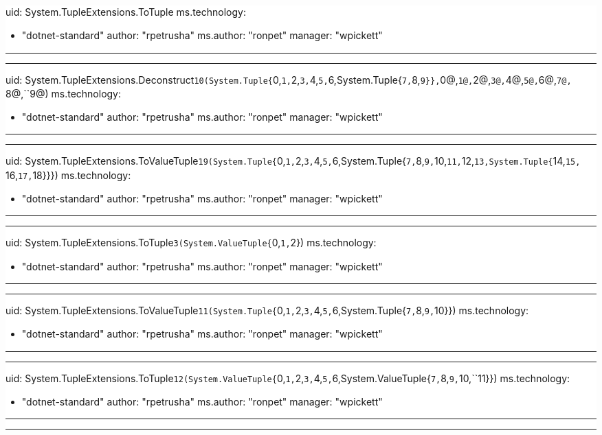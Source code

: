 uid: System.TupleExtensions.ToTuple
ms.technology: 
  - "dotnet-standard"
author: "rpetrusha"
ms.author: "ronpet"
manager: "wpickett"
---

---
uid: System.TupleExtensions.Deconstruct``10(System.Tuple{``0,``1,``2,``3,``4,``5,``6,System.Tuple{``7,``8,``9}},``0@,``1@,``2@,``3@,``4@,``5@,``6@,``7@,``8@,``9@)
ms.technology: 
  - "dotnet-standard"
author: "rpetrusha"
ms.author: "ronpet"
manager: "wpickett"
---

---
uid: System.TupleExtensions.ToValueTuple``19(System.Tuple{``0,``1,``2,``3,``4,``5,``6,System.Tuple{``7,``8,``9,``10,``11,``12,``13,System.Tuple{``14,``15,``16,``17,``18}}})
ms.technology: 
  - "dotnet-standard"
author: "rpetrusha"
ms.author: "ronpet"
manager: "wpickett"
---

---
uid: System.TupleExtensions.ToTuple``3(System.ValueTuple{``0,``1,``2})
ms.technology: 
  - "dotnet-standard"
author: "rpetrusha"
ms.author: "ronpet"
manager: "wpickett"
---

---
uid: System.TupleExtensions.ToValueTuple``11(System.Tuple{``0,``1,``2,``3,``4,``5,``6,System.Tuple{``7,``8,``9,``10}})
ms.technology: 
  - "dotnet-standard"
author: "rpetrusha"
ms.author: "ronpet"
manager: "wpickett"
---

---
uid: System.TupleExtensions.ToTuple``12(System.ValueTuple{``0,``1,``2,``3,``4,``5,``6,System.ValueTuple{``7,``8,``9,``10,``11}})
ms.technology: 
  - "dotnet-standard"
author: "rpetrusha"
ms.author: "ronpet"
manager: "wpickett"
---

---
